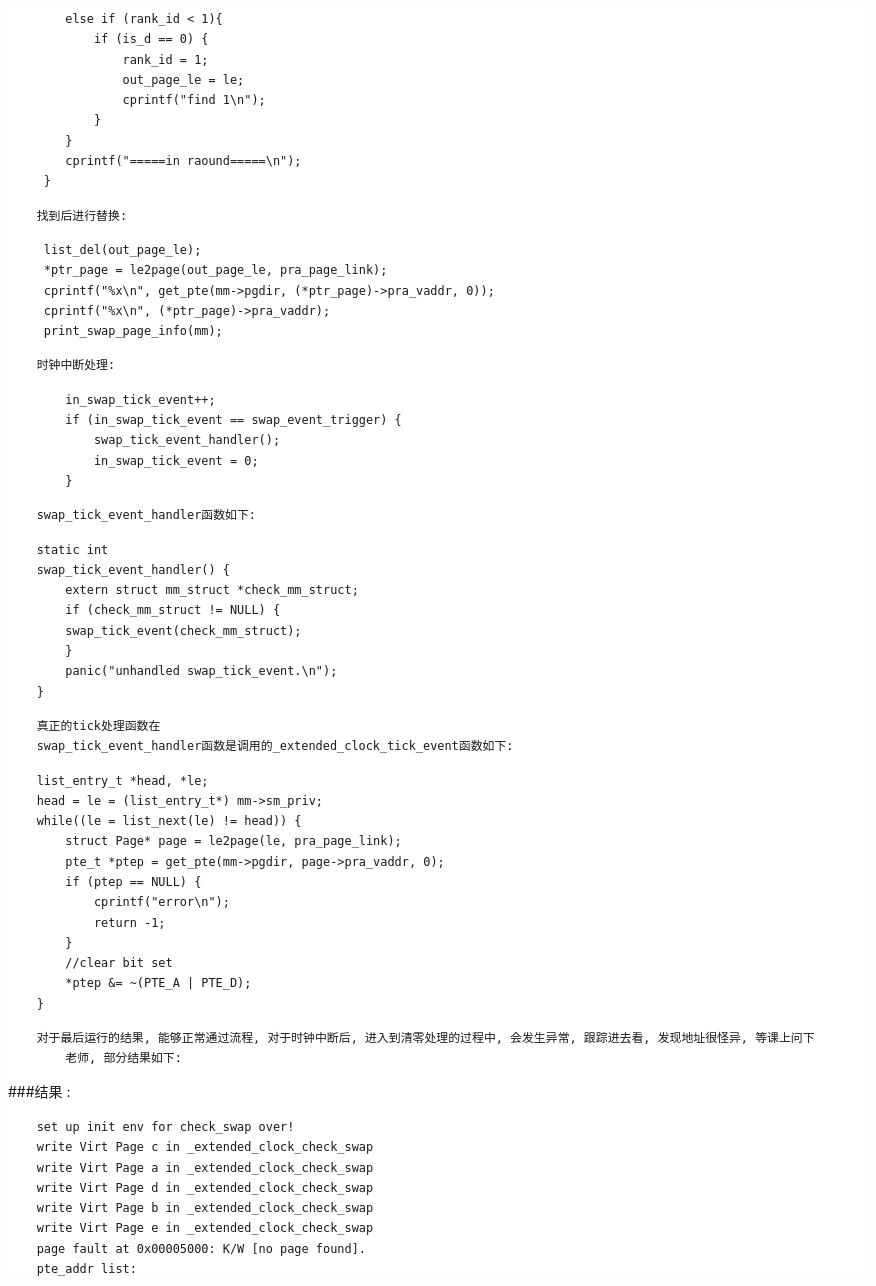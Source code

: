 ```
        else if (rank_id < 1){
            if (is_d == 0) {
                rank_id = 1;
                out_page_le = le;
                cprintf("find 1\n");
            }
        }
        cprintf("=====in raound=====\n");
     }
```
		找到后进行替换:
```
     list_del(out_page_le);
     *ptr_page = le2page(out_page_le, pra_page_link);
     cprintf("%x\n", get_pte(mm->pgdir, (*ptr_page)->pra_vaddr, 0));
     cprintf("%x\n", (*ptr_page)->pra_vaddr);
     print_swap_page_info(mm);
```
		时钟中断处理:
```
        in_swap_tick_event++;
        if (in_swap_tick_event == swap_event_trigger) {
            swap_tick_event_handler();
            in_swap_tick_event = 0;
        }
```
		swap_tick_event_handler函数如下:
```
	static int 
	swap_tick_event_handler() {
	    extern struct mm_struct *check_mm_struct;
	    if (check_mm_struct != NULL) {
		swap_tick_event(check_mm_struct);
	    }
	    panic("unhandled swap_tick_event.\n");
	}
```
		真正的tick处理函数在
		swap_tick_event_handler函数是调用的_extended_clock_tick_event函数如下:
```
    list_entry_t *head, *le;
    head = le = (list_entry_t*) mm->sm_priv;
    while((le = list_next(le) != head)) {
        struct Page* page = le2page(le, pra_page_link);
        pte_t *ptep = get_pte(mm->pgdir, page->pra_vaddr, 0);
        if (ptep == NULL) {
            cprintf("error\n");
            return -1;
        }
        //clear bit set
        *ptep &= ~(PTE_A | PTE_D);
    }
```
		对于最后运行的结果, 能够正常通过流程, 对于时钟中断后, 进入到清零处理的过程中, 会发生异常, 跟踪进去看, 发现地址很怪异, 等课上问下
            老师, 部分结果如下:
###结果 :
```
	set up init env for check_swap over!
	write Virt Page c in _extended_clock_check_swap
	write Virt Page a in _extended_clock_check_swap
	write Virt Page d in _extended_clock_check_swap
	write Virt Page b in _extended_clock_check_swap
	write Virt Page e in _extended_clock_check_swap
	page fault at 0x00005000: K/W [no page found].
	pte_addr list:
```